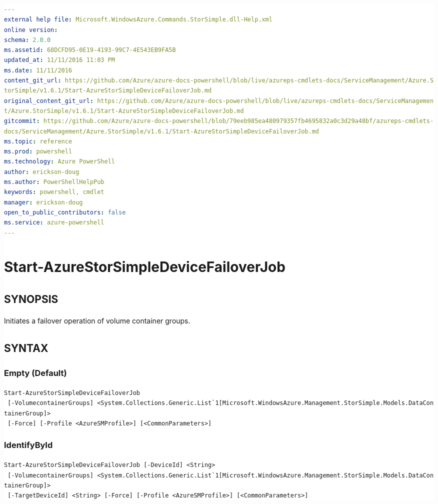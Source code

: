 ```yaml
---
external help file: Microsoft.WindowsAzure.Commands.StorSimple.dll-Help.xml
online version: 
schema: 2.0.0
ms.assetid: 68DCFD95-0E19-4193-99C7-4E543EB9FA5B
updated_at: 11/11/2016 11:03 PM
ms.date: 11/11/2016
content_git_url: https://github.com/Azure/azure-docs-powershell/blob/live/azureps-cmdlets-docs/ServiceManagement/Azure.StorSimple/v1.6.1/Start-AzureStorSimpleDeviceFailoverJob.md
original_content_git_url: https://github.com/Azure/azure-docs-powershell/blob/live/azureps-cmdlets-docs/ServiceManagement/Azure.StorSimple/v1.6.1/Start-AzureStorSimpleDeviceFailoverJob.md
gitcommit: https://github.com/Azure/azure-docs-powershell/blob/79eeb985ea480979357fb4695832a0c3d29a48bf/azureps-cmdlets-docs/ServiceManagement/Azure.StorSimple/v1.6.1/Start-AzureStorSimpleDeviceFailoverJob.md
ms.topic: reference
ms.prod: powershell
ms.technology: Azure PowerShell
author: erickson-doug
ms.author: PowerShellHelpPub
keywords: powershell, cmdlet
manager: erickson-doug
open_to_public_contributors: false
ms.service: azure-powershell
---
```


# Start-AzureStorSimpleDeviceFailoverJob

## SYNOPSIS
Initiates a failover operation of volume container groups.

## SYNTAX

### Empty (Default)
```
Start-AzureStorSimpleDeviceFailoverJob
 [-VolumecontainerGroups] <System.Collections.Generic.List`1[Microsoft.WindowsAzure.Management.StorSimple.Models.DataContainerGroup]>
 [-Force] [-Profile <AzureSMProfile>] [<CommonParameters>]
```

### IdentifyById
```
Start-AzureStorSimpleDeviceFailoverJob [-DeviceId] <String>
 [-VolumecontainerGroups] <System.Collections.Generic.List`1[Microsoft.WindowsAzure.Management.StorSimple.Models.DataContainerGroup]>
 [-TargetDeviceId] <String> [-Force] [-Profile <AzureSMProfile>] [<CommonParameters>]
```
